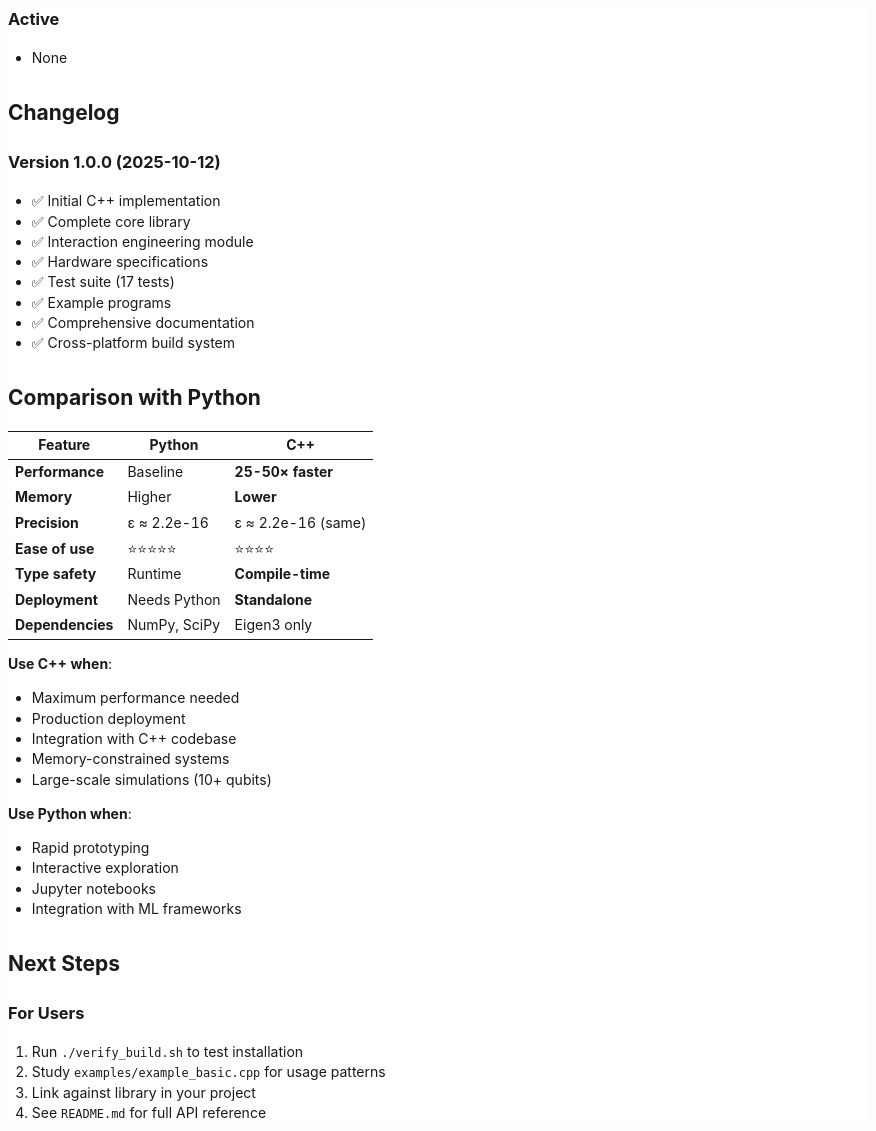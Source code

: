 ### Active
- None

## Changelog

### Version 1.0.0 (2025-10-12)
- ✅ Initial C++ implementation
- ✅ Complete core library
- ✅ Interaction engineering module
- ✅ Hardware specifications
- ✅ Test suite (17 tests)
- ✅ Example programs
- ✅ Comprehensive documentation
- ✅ Cross-platform build system

## Comparison with Python

| Feature | Python | C++ |
|---------|--------|-----|
| **Performance** | Baseline | **25-50× faster** |
| **Memory** | Higher | **Lower** |
| **Precision** | ε ≈ 2.2e-16 | ε ≈ 2.2e-16 (same) |
| **Ease of use** | ⭐⭐⭐⭐⭐ | ⭐⭐⭐⭐ |
| **Type safety** | Runtime | **Compile-time** |
| **Deployment** | Needs Python | **Standalone** |
| **Dependencies** | NumPy, SciPy | Eigen3 only |

**Use C++ when**:
- Maximum performance needed
- Production deployment
- Integration with C++ codebase
- Memory-constrained systems
- Large-scale simulations (10+ qubits)

**Use Python when**:
- Rapid prototyping
- Interactive exploration
- Jupyter notebooks
- Integration with ML frameworks

## Next Steps

### For Users
1. Run `./verify_build.sh` to test installation
2. Study `examples/example_basic.cpp` for usage patterns
3. Link against library in your project
4. See `README.md` for full API reference
